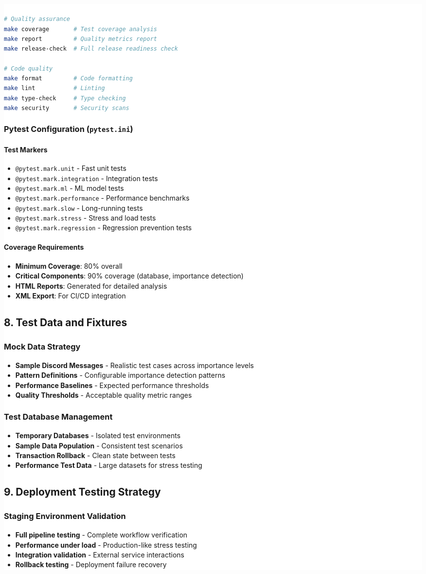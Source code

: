 ```bash

# Quality assurance
make coverage       # Test coverage analysis
make report         # Quality metrics report
make release-check  # Full release readiness check

# Code quality
make format         # Code formatting
make lint           # Linting
make type-check     # Type checking
make security       # Security scans
```

### Pytest Configuration (`pytest.ini`)

#### Test Markers
- `@pytest.mark.unit` - Fast unit tests
- `@pytest.mark.integration` - Integration tests
- `@pytest.mark.ml` - ML model tests
- `@pytest.mark.performance` - Performance benchmarks
- `@pytest.mark.slow` - Long-running tests
- `@pytest.mark.stress` - Stress and load tests
- `@pytest.mark.regression` - Regression prevention tests

#### Coverage Requirements
- **Minimum Coverage**: 80% overall
- **Critical Components**: 90% coverage (database, importance detection)
- **HTML Reports**: Generated for detailed analysis
- **XML Export**: For CI/CD integration

## 8. Test Data and Fixtures

### Mock Data Strategy
- **Sample Discord Messages** - Realistic test cases across importance levels
- **Pattern Definitions** - Configurable importance detection patterns
- **Performance Baselines** - Expected performance thresholds
- **Quality Thresholds** - Acceptable quality metric ranges

### Test Database Management
- **Temporary Databases** - Isolated test environments
- **Sample Data Population** - Consistent test scenarios
- **Transaction Rollback** - Clean state between tests
- **Performance Test Data** - Large datasets for stress testing

## 9. Deployment Testing Strategy

### Staging Environment Validation
- **Full pipeline testing** - Complete workflow verification
- **Performance under load** - Production-like stress testing
- **Integration validation** - External service interactions
- **Rollback testing** - Deployment failure recovery
